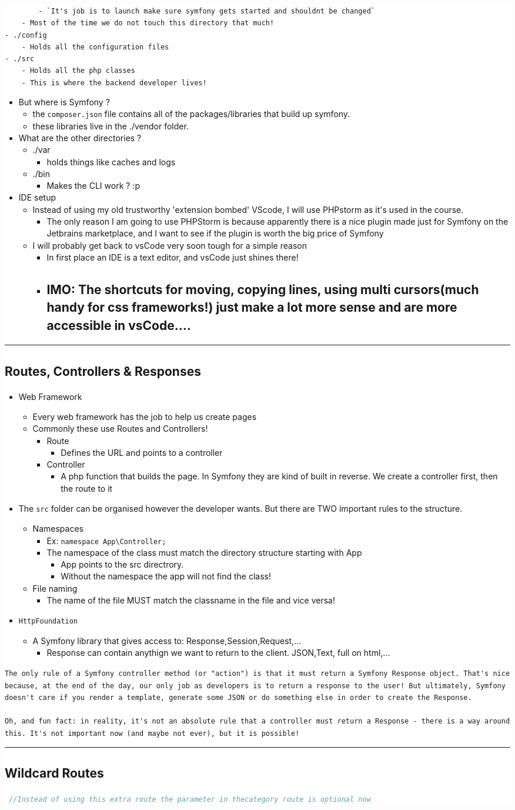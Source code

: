             - `It's job is to launch make sure symfony gets started and shouldnt be changed`
        - Most of the time we do not touch this directory that much!
    - ./config
        - Holds all the configuration files
    - ./src
        - Holds all the php classes
        - This is where the backend developer lives!
- But where is Symfony ? 
    - the `composer.json` file contains all of the packages/libraries that build up symfony.
    - these libraries live in the ./vendor folder.
- What are the other directories ? 
    - ./var
        - holds things like caches and logs
    - ./bin
        - Makes the CLI work ? :p
- IDE setup
    - Instead of using my old trustworthy 'extension bombed' VScode, I will use PHPstorm as it's used in the course.
        - The only reason I am going to use PHPStorm is because apparently there is a nice plugin made just for Symfony on the Jetbrains marketplace, and I want to see if the plugin is worth the big price of Symfony
    - I will probably get back to vsCode very soon tough for a simple reason
        - In first place an IDE is a text editor, and vsCode just shines there!
        - IMO: The shortcuts for moving, copying lines, using multi cursors(much handy for css frameworks!) just make a lot more sense and are more accessible in vsCode....
            - 
***
## Routes, Controllers & Responses
- Web Framework
    - Every web framework has the job to help us create pages
    - Commonly these use Routes and Controllers!
        - Route
            - Defines the URL and points to a controller
        - Controller
            - A php function that builds the page.
In Symfony they are kind of built in reverse. We create a controller first, then the route to it

- The `src` folder can be organised however the developer wants. But there are TWO important rules to the structure.
    - Namespaces
        - Ex: `namespace App\Controller;`
        - The namespace of the class must match the directory structure starting with App
            - App points to the src directrory.
            - Without the namespace the app will not find the class!
    - File naming
        - The name of the file MUST match the classname in the file and vice versa!
- `HttpFoundation`
    - A Symfony library that gives access to: Response,Session,Request,...
        - Response can contain anythign we want to return to the client. JSON,Text, full on html,...
```
The only rule of a Symfony controller method (or "action") is that it must return a Symfony Response object. That's nice because, at the end of the day, our only job as developers is to return a response to the user! But ultimately, Symfony doesn't care if you render a template, generate some JSON or do something else in order to create the Response.

Oh, and fun fact: in reality, it's not an absolute rule that a controller must return a Response - there is a way around this. It's not important now (and maybe not ever), but it is possible!
```
***
## Wildcard Routes
```php
 //Instead of using this extra route the parameter in thecategory route is optional now
```